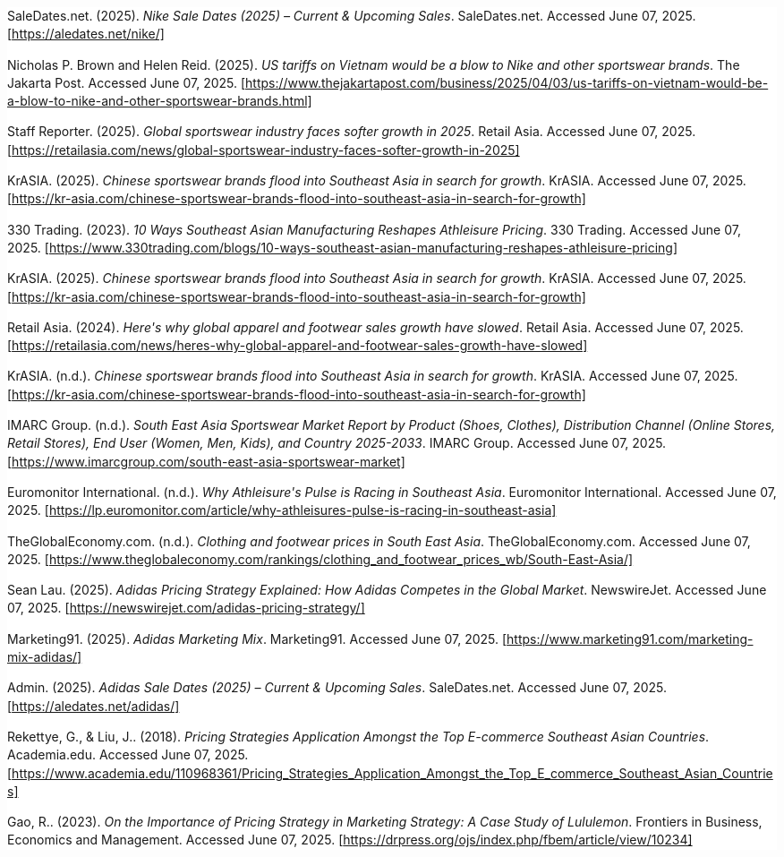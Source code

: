 SaleDates.net. (2025). *Nike Sale Dates (2025) – Current & Upcoming Sales*. SaleDates.net. Accessed June 07, 2025. [https://aledates.net/nike/]

Nicholas P. Brown and Helen Reid. (2025). *US tariffs on Vietnam would be a blow to Nike and other sportswear brands*. The Jakarta Post. Accessed June 07, 2025. [https://www.thejakartapost.com/business/2025/04/03/us-tariffs-on-vietnam-would-be-a-blow-to-nike-and-other-sportswear-brands.html]

Staff Reporter. (2025). *Global sportswear industry faces softer growth in 2025*. Retail Asia. Accessed June 07, 2025. [https://retailasia.com/news/global-sportswear-industry-faces-softer-growth-in-2025]

KrASIA. (2025). *Chinese sportswear brands flood into Southeast Asia in search for growth*. KrASIA. Accessed June 07, 2025. [https://kr-asia.com/chinese-sportswear-brands-flood-into-southeast-asia-in-search-for-growth]

330 Trading. (2023). *10 Ways Southeast Asian Manufacturing Reshapes Athleisure Pricing*. 330 Trading. Accessed June 07, 2025. [https://www.330trading.com/blogs/10-ways-southeast-asian-manufacturing-reshapes-athleisure-pricing]

KrASIA. (2025). *Chinese sportswear brands flood into Southeast Asia in search for growth*. KrASIA. Accessed June 07, 2025. [https://kr-asia.com/chinese-sportswear-brands-flood-into-southeast-asia-in-search-for-growth]

Retail Asia. (2024). *Here's why global apparel and footwear sales growth have slowed*. Retail Asia. Accessed June 07, 2025. [https://retailasia.com/news/heres-why-global-apparel-and-footwear-sales-growth-have-slowed]

KrASIA. (n.d.). *Chinese sportswear brands flood into Southeast Asia in search for growth*. KrASIA. Accessed June 07, 2025. [https://kr-asia.com/chinese-sportswear-brands-flood-into-southeast-asia-in-search-for-growth]

IMARC Group. (n.d.). *South East Asia Sportswear Market Report by Product (Shoes, Clothes), Distribution Channel (Online Stores, Retail Stores), End User (Women, Men, Kids), and Country 2025-2033*. IMARC Group. Accessed June 07, 2025. [https://www.imarcgroup.com/south-east-asia-sportswear-market]

Euromonitor International. (n.d.). *Why Athleisure's Pulse is Racing in Southeast Asia*. Euromonitor International. Accessed June 07, 2025. [https://lp.euromonitor.com/article/why-athleisures-pulse-is-racing-in-southeast-asia]

TheGlobalEconomy.com. (n.d.). *Clothing and footwear prices in South East Asia*. TheGlobalEconomy.com. Accessed June 07, 2025. [https://www.theglobaleconomy.com/rankings/clothing_and_footwear_prices_wb/South-East-Asia/]

Sean Lau. (2025). *Adidas Pricing Strategy Explained: How Adidas Competes in the Global Market*. NewswireJet. Accessed June 07, 2025. [https://newswirejet.com/adidas-pricing-strategy/]

Marketing91. (2025). *Adidas Marketing Mix*. Marketing91. Accessed June 07, 2025. [https://www.marketing91.com/marketing-mix-adidas/]

Admin. (2025). *Adidas Sale Dates (2025) – Current & Upcoming Sales*. SaleDates.net. Accessed June 07, 2025. [https://aledates.net/adidas/]

Rekettye, G., & Liu, J.. (2018). *Pricing Strategies Application Amongst the Top E-commerce Southeast Asian Countries*. Academia.edu. Accessed June 07, 2025. [https://www.academia.edu/110968361/Pricing_Strategies_Application_Amongst_the_Top_E_commerce_Southeast_Asian_Countries]

Gao, R.. (2023). *On the Importance of Pricing Strategy in Marketing Strategy: A Case Study of Lululemon*. Frontiers in Business, Economics and Management. Accessed June 07, 2025. [https://drpress.org/ojs/index.php/fbem/article/view/10234]
